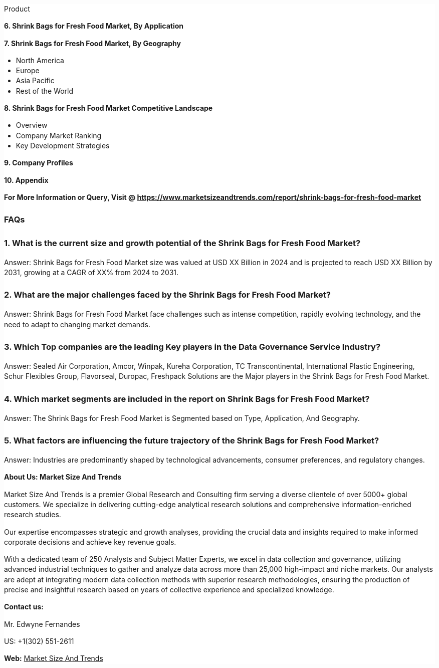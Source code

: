Product</span></strong></p></div><div class="" data-test-id=""><p><strong><span class="">6. Shrink Bags for Fresh Food Market, By Application</span></strong></p></div><div class="" data-test-id=""><p><strong><span class="">7. Shrink Bags for Fresh Food Market, By Geography</span></strong></p></div><div class="" data-test-id=""><ul><li><span class="">North America</span></li><li><span class="">Europe</span></li><li><span class="">Asia Pacific</span></li><li><span class="">Rest of the World</span></li></ul></div><div class="" data-test-id=""><p><strong><span class="">8. Shrink Bags for Fresh Food Market Competitive Landscape</span></strong></p></div><div class="" data-test-id=""><ul><li><span class="">Overview</span></li><li><span class="">Company Market Ranking</span></li><li><span class="">Key Development Strategies</span></li></ul></div><div class="" data-test-id=""><p><strong><span class="">9. Company Profiles</span></strong></p></div><div class="" data-test-id=""><p><strong><span class="">10. Appendix</span></strong></p></div><div class="" data-test-id=""><p><strong><span class="">For More Information or Query, Visit @ <a href="https://www.marketsizeandtrends.com/report/shrink-bags-for-fresh-food-market" target="_blank">https://www.marketsizeandtrends.com/report/shrink-bags-for-fresh-food-market</a></span></strong></p></div><div class="" data-test-id=""><div class="article-main__content" data-test-id="publishing-text-block"><h3><strong><span class="">FAQs</span></strong></h3></div><div class="article-main__content" data-test-id="publishing-text-block"><h3><span class="">1. What is the current size and growth potential of the Shrink Bags for Fresh Food Market?</span></h3></div><div class="article-main__content" data-test-id="publishing-text-block"><p><span class="font-[700]">Answer</span><span class="">: Shrink Bags for Fresh Food Market size was valued at USD XX Billion in 2024 and is projected to reach USD XX Billion by 2031, growing at a CAGR of XX% from 2024 to 2031.</span></p></div><div class="article-main__content" data-test-id="publishing-text-block"><h3><span class="">2. What are the major challenges faced by the Shrink Bags for Fresh Food Market?</span></h3></div><div class="article-main__content" data-test-id="publishing-text-block"><p><span class="font-[700]">Answer</span><span class="">: Shrink Bags for Fresh Food Market face challenges such as intense competition, rapidly evolving technology, and the need to adapt to changing market demands.</span></p></div><div class="article-main__content" data-test-id="publishing-text-block"><h3><span class="">3. Which Top companies are the leading Key players in the Data Governance Service Industry?</span></h3></div><div class="article-main__content" data-test-id="publishing-text-block"><p><span class="font-[700]">Answer</span><span class="">: Sealed Air Corporation, Amcor, Winpak, Kureha Corporation, TC Transcontinental, International Plastic Engineering, Schur Flexibles Group, Flavorseal, Duropac, Freshpack Solutions are the Major players in the Shrink Bags for Fresh Food Market.</span></p></div><div class="article-main__content" data-test-id="publishing-text-block"><h3><span class="">4. Which market segments are included in the report on Shrink Bags for Fresh Food Market?</span></h3></div><div class="article-main__content" data-test-id="publishing-text-block"><p><span class="font-[700]">Answer</span><span class="">: The Shrink Bags for Fresh Food Market is Segmented based on Type, Application, And Geography.</span></p></div><div class="article-main__content" data-test-id="publishing-text-block"><h3><span class="">5. What factors are influencing the future trajectory of the Shrink Bags for Fresh Food Market?</span></h3></div><div class="article-main__content" data-test-id="publishing-text-block"><p><span class="font-[700]">Answer:</span><span class="">&nbsp;Industries are predominantly shaped by technological advancements, consumer preferences, and regulatory changes.</span></p></div><p><strong><span class="">About Us: Market Size And Trends</span></strong></p></div><div class="" data-test-id=""><p><span class="">Market Size And Trends is a premier Global Research and Consulting firm serving a diverse clientele of over 5000+ global customers. We specialize in delivering cutting-edge analytical research solutions and comprehensive information-enriched research studies.</span></p></div><div class="" data-test-id=""><p><span class="">Our expertise encompasses strategic and growth analyses, providing the crucial data and insights required to make informed corporate decisions and achieve key revenue goals.</span></p></div><div class="" data-test-id=""><p><span class="">With a dedicated team of 250 Analysts and Subject Matter Experts, we excel in data collection and governance, utilizing advanced industrial techniques to gather and analyze data across more than 25,000 high-impact and niche markets. Our analysts are adept at integrating modern data collection methods with superior research methodologies, ensuring the production of precise and insightful research based on years of collective experience and specialized knowledge.</span></p></div><div class="" data-test-id=""><p><strong><span class="">Contact us:</span></strong></p></div><div class="" data-test-id=""><p><span class="">Mr. Edwyne Fernandes</span></p></div><div class="" data-test-id=""><p><span class="">US: +1(302) 551-2611<br /></span></p><p><span class=""><strong>Web:</strong> <a href="https://www.marketsizeandtrends.com/" target="_blank">Market Size And Trends</a></span></p></div>
